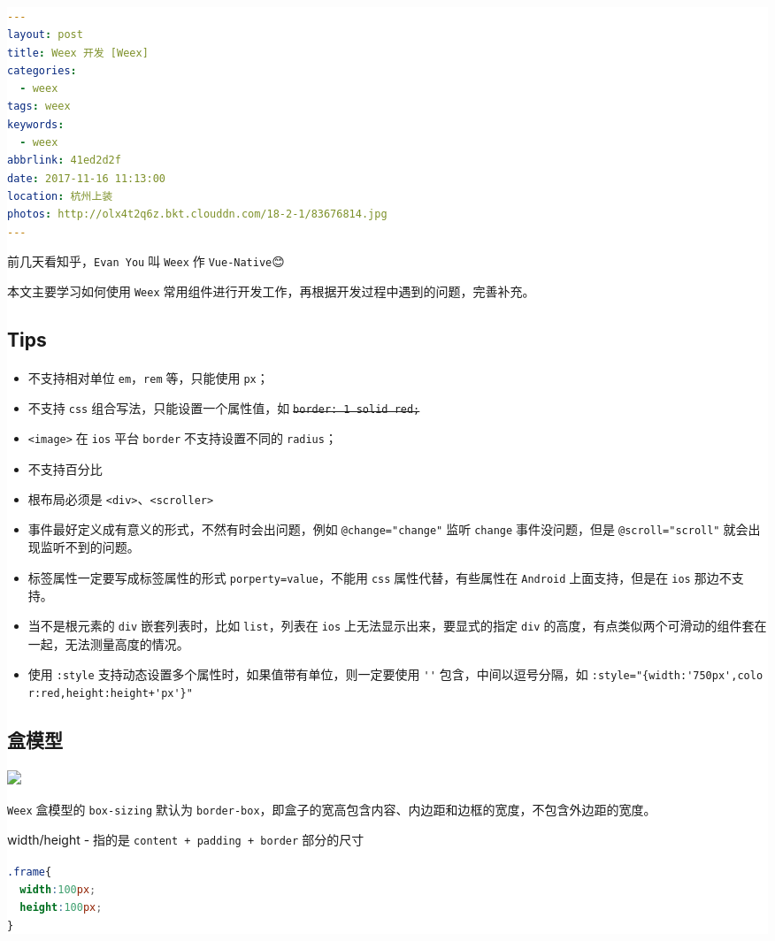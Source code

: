 ```yaml
---
layout: post
title: Weex 开发 [Weex]
categories:
  - weex
tags: weex
keywords:
  - weex
abbrlink: 41ed2d2f
date: 2017-11-16 11:13:00
location: 杭州上装
photos: http://olx4t2q6z.bkt.clouddn.com/18-2-1/83676814.jpg
---
```



前几天看知乎，`Evan You` 叫 `Weex` 作 `Vue-Native`😊

本文主要学习如何使用 `Weex` 常用组件进行开发工作，再根据开发过程中遇到的问题，完善补充。	



## Tips

- 不支持相对单位 `em`，`rem` 等，只能使用 `px`；

- 不支持 `css` 组合写法，只能设置一个属性值，如 <del> `border: 1 solid red;` </del>

- `<image>` 在 `ios` 平台 `border` 不支持设置不同的 `radius`；

- 不支持百分比

- 根布局必须是 `<div>`、`<scroller>`

- 事件最好定义成有意义的形式，不然有时会出问题，例如 `@change="change"` 监听 `change` 事件没问题，但是 `@scroll="scroll"` 就会出现监听不到的问题。

- 标签属性一定要写成标签属性的形式 `porperty=value`，不能用 `css` 属性代替，有些属性在 `Android` 上面支持，但是在 `ios` 那边不支持。

- 当不是根元素的 `div` 嵌套列表时，比如 `list`，列表在 `ios` 上无法显示出来，要显式的指定 `div` 的高度，有点类似两个可滑动的组件套在一起，无法测量高度的情况。

- 使用 `:style` 支持动态设置多个属性时，如果值带有单位，则一定要使用 `''` 包含，中间以逗号分隔，如 `:style="{width:'750px',color:red,height:height+'px'}"`
 

## 盒模型

<image width=200px; src="http://olx4t2q6z.bkt.clouddn.com/17-11-16/13369345.jpg"></br>

`Weex` 盒模型的 `box-sizing` 默认为 `border-box`，即盒子的宽高包含内容、内边距和边框的宽度，不包含外边距的宽度。

width/height - 指的是 `content + padding + border` 部分的尺寸

```CSS
.frame{
  width:100px;
  height:100px;
}
```
